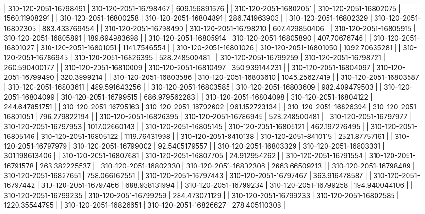 | 310-120-2051-16798491 | 310-120-2051-16798467 | 609.156891676 |
| 310-120-2051-16802051 | 310-120-2051-16802075 | 1560.11908291 |
| 310-120-2051-16800258 | 310-120-2051-16804891 | 286.741963903 |
| 310-120-2051-16802329 | 310-120-2051-16802305 | 883.433769454 |
| 310-120-2051-16798490 | 310-120-2051-16798210 | 607.429850406 |
| 310-120-2051-16805915 | 310-120-2051-16805891 | 189.694983698 |
| 310-120-2051-16805914 | 310-120-2051-16805890 | 407.70676746 |
| 310-120-2051-16801027 | 310-120-2051-16801051 | 1141.7546554 |
| 310-120-2051-16801026 | 310-120-2051-16801050 | 1092.70635281 |
| 310-120-2051-16786945 | 310-120-2051-16826395 | 528.248500481 |
| 310-120-2051-16799259 | 310-120-2051-16798721 | 260.590400177 |
| 310-120-2051-16810009 | 310-120-2051-16810497 | 350.939144231 |
| 310-120-2051-16804097 | 310-120-2051-16799490 | 320.3999214 |
| 310-120-2051-16803586 | 310-120-2051-16803610 | 1046.25627419 |
| 310-120-2051-16803587 | 310-120-2051-16803611 | 489.591643256 |
| 310-120-2051-16803585 | 310-120-2051-16803609 | 982.409479503 |
| 310-120-2051-16804099 | 310-120-2051-16799515 | 686.979562283 |
| 310-120-2051-16804098 | 310-120-2051-16804122 | 244.647851751 |
| 310-120-2051-16795163 | 310-120-2051-16792602 | 961.152723134 |
| 310-120-2051-16826394 | 310-120-2051-16801051 | 796.279822194 |
| 310-120-2051-16826395 | 310-120-2051-16786945 | 528.248500481 |
| 310-120-2051-16797977 | 310-120-2051-16797953 | 1017.02660143 |
| 310-120-2051-16805145 | 310-120-2051-16805121 | 462.197276495 |
| 310-120-2051-16805146 | 310-120-2051-16805122 | 1119.76431998 |
| 310-120-2051-8410138 | 310-120-2051-8410115 | 2521.87757161 |
| 310-120-2051-16797979 | 310-120-2051-16799002 | 92.5405179557 |
| 310-120-2051-16803329 | 310-120-2051-16803331 | 301.198613406 |
| 310-120-2051-16807681 | 310-120-2051-16807705 | 24.912954262 |
| 310-120-2051-16791554 | 310-120-2051-16791578 | 263.382225537 |
| 310-120-2051-16802330 | 310-120-2051-16802306 | 2663.66509213 |
| 310-120-2051-16798489 | 310-120-2051-16827651 | 758.066162551 |
| 310-120-2051-16797443 | 310-120-2051-16797467 | 363.916478587 |
| 310-120-2051-16797442 | 310-120-2051-16797466 | 688.938131994 |
| 310-120-2051-16799234 | 310-120-2051-16799258 | 194.940044106 |
| 310-120-2051-16799235 | 310-120-2051-16799259 | 284.473071129 |
| 310-120-2051-16799233 | 310-120-2051-16802585 | 1220.35544795 |
| 310-120-2051-16826651 | 310-120-2051-16826627 | 278.405110308 |